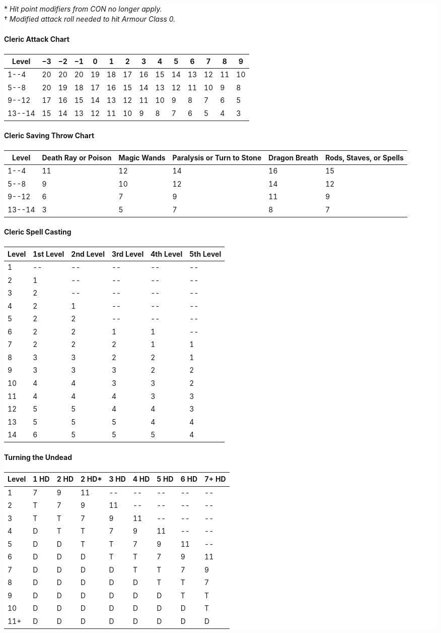 \* _Hit point modifiers from CON no longer apply._  
&dagger; _Modified attack roll needed to hit Armour Class 0._

#### <a name="cleric_attack_chart"></a> Cleric Attack Chart

| Level | &minus;3 | &minus;2 | &minus;1 |  0 |  1 |  2 |  3 |  4 |  5 |  6 |  7 |  8 |  9 |
|-------|----|----|----|----|----|----|----|----|----|----|----|----|----|
|   1--4 | 20 | 20 | 20 | 19 | 18 | 17 | 16 | 15 | 14 | 13 | 12 | 11 | 10 |
|   5--8 | 20 | 19 | 18 | 17 | 16 | 15 | 14 | 13 | 12 | 11 | 10 |  9 |  8 |
|  9--12 | 17 | 16 | 15 | 14 | 13 | 12 | 11 | 10 |  9 |  8 |  7 |  6 |  5 |
| 13--14 | 15 | 14 | 13 | 12 | 11 | 10 |  9 |  8 |  7 |  6 |  5 |  4 |  3 |

#### <a name="cleric_saving_throw_chart"></a> Cleric Saving Throw Chart

Level | Death Ray or Poison | Magic Wands | Paralysis or Turn to Stone | Dragon Breath | Rods, Staves, or Spells
----|----|----|----|----|---
1--4 | 11 | 12 | 14 | 16 | 15
5--8 | 9 | 10 | 12 | 14 | 12
9--12 | 6 | 7 | 9 | 11 | 9
13--14 | 3 | 5 | 7 | 8 | 7

#### <a name="cleric_spell_casting"></a> Cleric Spell Casting

Level | 1st Level | 2nd Level | 3rd Level | 4th Level | 5th Level
--|---|---|---|---|--
1 | -- | -- | -- | -- | --
2 | 1 | -- | -- | -- | --
3 | 2 | -- | -- | -- | --
4 | 2 | 1 | -- | -- | --
5 | 2 | 2 | -- | -- | --
6 | 2 | 2 | 1 | 1 | --
7 | 2 | 2 | 2 | 1 | 1
8 | 3 | 3 | 2 | 2 | 1
9 | 3 | 3 | 3 | 2 | 2
10 | 4 | 4 | 3 | 3 | 2
11 | 4 | 4 | 4 | 3 | 3
12 | 5 | 5 | 4 | 4 | 3
13 | 5 | 5 | 5 | 4 | 4
14 | 6 | 5 | 5 | 5 | 4

#### <a name="turning_the_undead"></a> Turning the Undead

Level | 1 HD | 2 HD | 2 HD* | 3 HD | 4 HD | 5 HD | 6 HD | 7+ HD
--|---|---|----|---|---|---|---|---
1 | 7 | 9 | 11 | -- | -- | -- | -- | --
2 | T | 7 | 9 | 11 | -- | -- | -- | --
3 | T | T | 7 | 9 | 11 | -- | -- | --
4 | D | T | T | 7 | 9 | 11 | -- | --
5 | D | D | T | T | 7 | 9 | 11 | --
6 | D | D | D | T | T | 7 | 9 | 11
7 | D | D | D | D | T | T | 7 | 9
8 | D | D | D | D | D | T | T | 7
9 | D | D | D | D | D | D | T | T
10 | D | D | D | D | D | D | D | T
11+ | D | D | D | D | D | D | D | D
